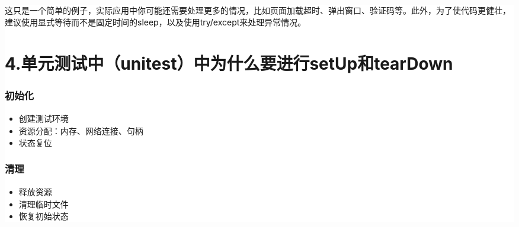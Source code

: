 这只是一个简单的例子，实际应用中你可能还需要处理更多的情况，比如页面加载超时、弹出窗口、验证码等。此外，为了使代码更健壮，建议使用显式等待而不是固定时间的sleep，以及使用try/except来处理异常情况。



# 4.单元测试中（unitest）中为什么要进行setUp和tearDown

### 初始化

- 创建测试环境
- 资源分配：内存、网络连接、句柄
- 状态复位

### 清理

- 释放资源
- 清理临时文件
- 恢复初始状态
